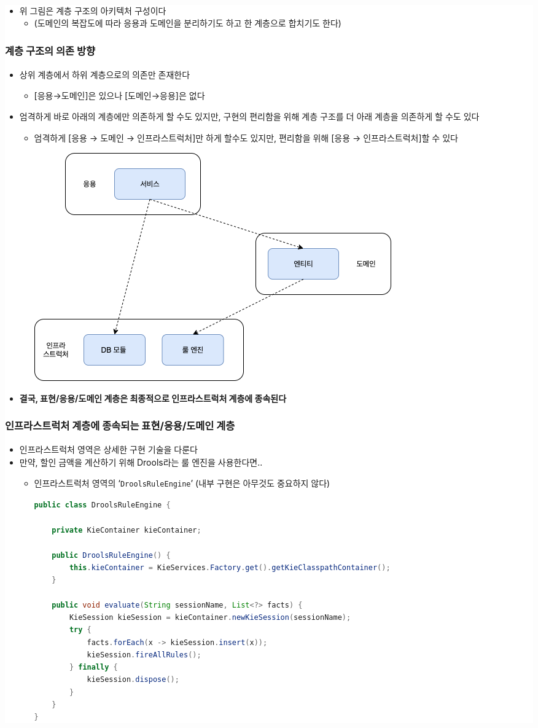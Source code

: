 - 위 그림은 계층 구조의 아키텍처 구성이다
    - (도메인의 복잡도에 따라 응용과 도메인을 분리하기도 하고 한 계층으로 합치기도 한다)

### 계층 구조의 의존 방향

- 상위 계층에서 하위 계층으로의 의존만 존재한다
    - [응용→도메인]은 있으나 [도메인→응용]은 없다
- 엄격하게 바로 아래의 계층에만 의존하게 할 수도 있지만, 구현의 편리함을 위해 계층 구조를 더 아래 계층을 의존하게 할 수도 있다
    - 엄격하게 [응용 → 도메인 → 인프라스트럭처]만 하게 할수도 있지만, 편리함을 위해 [응용 → 인프라스트럭처]할 수 있다

      ![Untitled](images/02_05.png)

- **결국, 표현/응용/도메인 계층은 최종적으로 인프라스트럭처 계층에 종속된다**

### 인프라스트럭처 계층에 종속되는 표현/응용/도메인 계층

- 인프라스트럭처 영역은 상세한 구현 기술을 다룬다
- 만약, 할인 금액을 계산하기 위해 Drools라는 룰 엔진을 사용한다면..
    - 인프라스트럭처 영역의 ‘`DroolsRuleEngine`’ (내부 구현은 아무것도 중요하지 않다)

        ```java
        public class DroolsRuleEngine {
        
            private KieContainer kieContainer;
        
            public DroolsRuleEngine() {
                this.kieContainer = KieServices.Factory.get().getKieClasspathContainer();
            }
        
            public void evaluate(String sessionName, List<?> facts) {
                KieSession kieSession = kieContainer.newKieSession(sessionName);
                try {
                    facts.forEach(x -> kieSession.insert(x));
                    kieSession.fireAllRules();
                } finally {
                    kieSession.dispose();
                }
            }
        }
        ```
